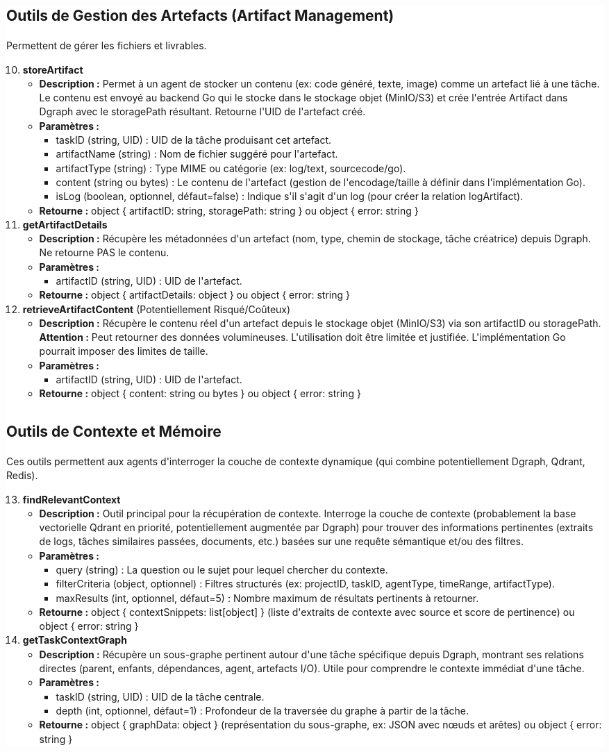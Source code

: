 ## **Outils de Gestion des Artefacts (Artifact Management)**

Permettent de gérer les fichiers et livrables.

10. **storeArtifact**  
    * **Description :** Permet à un agent de stocker un contenu (ex: code généré, texte, image) comme un artefact lié à une tâche. Le contenu est envoyé au backend Go qui le stocke dans le stockage objet (MinIO/S3) et crée l'entrée Artifact dans Dgraph avec le storagePath résultant. Retourne l'UID de l'artefact créé.  
    * **Paramètres :**  
      * taskID (string, UID) : UID de la tâche produisant cet artefact.  
      * artifactName (string) : Nom de fichier suggéré pour l'artefact.  
      * artifactType (string) : Type MIME ou catégorie (ex: log/text, sourcecode/go).  
      * content (string ou bytes) : Le contenu de l'artefact (gestion de l'encodage/taille à définir dans l'implémentation Go).  
      * isLog (boolean, optionnel, défaut=false) : Indique s'il s'agit d'un log (pour créer la relation logArtifact).  
    * **Retourne :** object { artifactID: string, storagePath: string } ou object { error: string }  
11. **getArtifactDetails**  
    * **Description :** Récupère les métadonnées d'un artefact (nom, type, chemin de stockage, tâche créatrice) depuis Dgraph. Ne retourne PAS le contenu.  
    * **Paramètres :**  
      * artifactID (string, UID) : UID de l'artefact.  
    * **Retourne :** object { artifactDetails: object } ou object { error: string }  
12. **retrieveArtifactContent** (Potentiellement Risqué/Coûteux)  
    * **Description :** Récupère le contenu réel d'un artefact depuis le stockage objet (MinIO/S3) via son artifactID ou storagePath. **Attention :** Peut retourner des données volumineuses. L'utilisation doit être limitée et justifiée. L'implémentation Go pourrait imposer des limites de taille.  
    * **Paramètres :**  
      * artifactID (string, UID) : UID de l'artefact.  
    * **Retourne :** object { content: string ou bytes } ou object { error: string }

## **Outils de Contexte et Mémoire**

Ces outils permettent aux agents d'interroger la couche de contexte dynamique (qui combine potentiellement Dgraph, Qdrant, Redis).

13. **findRelevantContext**  
    * **Description :** Outil principal pour la récupération de contexte. Interroge la couche de contexte (probablement la base vectorielle Qdrant en priorité, potentiellement augmentée par Dgraph) pour trouver des informations pertinentes (extraits de logs, tâches similaires passées, documents, etc.) basées sur une requête sémantique et/ou des filtres.  
    * **Paramètres :**  
      * query (string) : La question ou le sujet pour lequel chercher du contexte.  
      * filterCriteria (object, optionnel) : Filtres structurés (ex: projectID, taskID, agentType, timeRange, artifactType).  
      * maxResults (int, optionnel, défaut=5) : Nombre maximum de résultats pertinents à retourner.  
    * **Retourne :** object { contextSnippets: list\[object\] } (liste d'extraits de contexte avec source et score de pertinence) ou object { error: string }  
14. **getTaskContextGraph**  
    * **Description :** Récupère un sous-graphe pertinent autour d'une tâche spécifique depuis Dgraph, montrant ses relations directes (parent, enfants, dépendances, agent, artefacts I/O). Utile pour comprendre le contexte immédiat d'une tâche.  
    * **Paramètres :**  
      * taskID (string, UID) : UID de la tâche centrale.  
      * depth (int, optionnel, défaut=1) : Profondeur de la traversée du graphe à partir de la tâche.  
    * **Retourne :** object { graphData: object } (représentation du sous-graphe, ex: JSON avec nœuds et arêtes) ou object { error: string }
